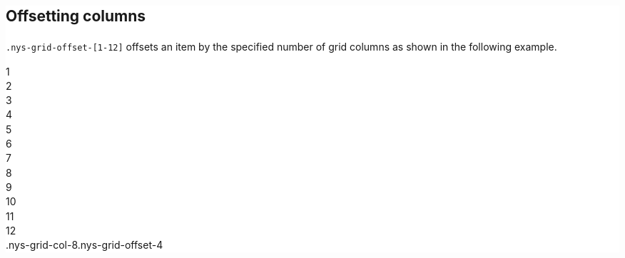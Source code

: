</section>
<section id="offsetting-columns">
<h2>Offsetting columns</h2>
<p><code>.nys-grid-offset-[1-12]</code> offsets an item by the specified number of grid columns as shown in the following example.</p>

<div class="nys-grid-row border-left">
  <div class="nys-grid-col-1 border-right">
    <div class="text-center">1</div>
  </div>
  <div class="nys-grid-col-1 border-right">
    <div class="text-center">2</div>
  </div>
  <div class="nys-grid-col-1 border-right">
    <div class="text-center">3</div>
  </div>
  <div class="nys-grid-col-1 border-right">
    <div class="text-center">4</div>
  </div>
  <div class="nys-grid-col-1 border-right">
    <div class="text-center">5</div>
  </div>
  <div class="nys-grid-col-1 border-right">
    <div class="text-center">6</div>
  </div>
  <div class="nys-grid-col-1 border-right">
    <div class="text-center">7</div>
  </div>
  <div class="nys-grid-col-1 border-right">
    <div class="text-center">8</div>
  </div>
  <div class="nys-grid-col-1 border-right">
    <div class="text-center">9</div>
  </div>
  <div class="nys-grid-col-1 border-right">
    <div class="text-center">10</div>
  </div>
  <div class="nys-grid-col-1 border-right">
    <div class="text-center">11</div>
  </div>
  <div class="nys-grid-col-1 border-right">
    <div class="text-center">12</div>
  </div>
</div>
<div class="docs-grid-example">


<div class="nys-grid-row">
  <div class="nys-grid-col-8 nys-grid-offset-4">.nys-grid-col-8.nys-grid-offset-4</div>
</div>

</div>
